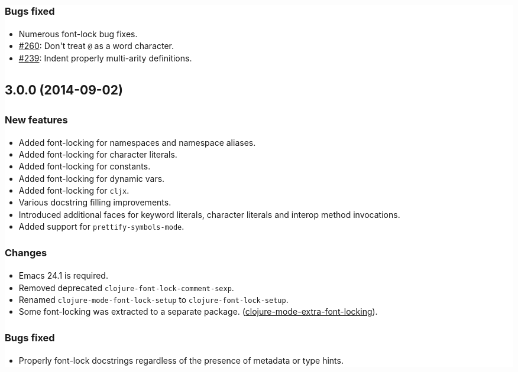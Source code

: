 ### Bugs fixed

* Numerous font-lock bug fixes.
* [#260](https://github.com/clojure-emacs/clojure-mode/pull/260): Don't treat `@` as a word character.
* [#239](https://github.com/clojure-emacs/clojure-mode/issues/239): Indent properly multi-arity definitions.

## 3.0.0 (2014-09-02)

### New features

* Added font-locking for namespaces and namespace aliases.
* Added font-locking for character literals.
* Added font-locking for constants.
* Added font-locking for dynamic vars.
* Added font-locking for `cljx`.
* Various docstring filling improvements.
* Introduced additional faces for keyword literals, character literals and
interop method invocations.
* Added support for `prettify-symbols-mode`.

### Changes

* Emacs 24.1 is required.
* Removed deprecated `clojure-font-lock-comment-sexp`.
* Renamed `clojure-mode-font-lock-setup` to `clojure-font-lock-setup`.
* Some font-locking was extracted to a separate package. ([clojure-mode-extra-font-locking](https://github.com/clojure-emacs/clojure-mode/blob/master/clojure-mode-extra-font-locking.el)).

### Bugs fixed

* Properly font-lock docstrings regardless of the presence of metadata or type hints.
